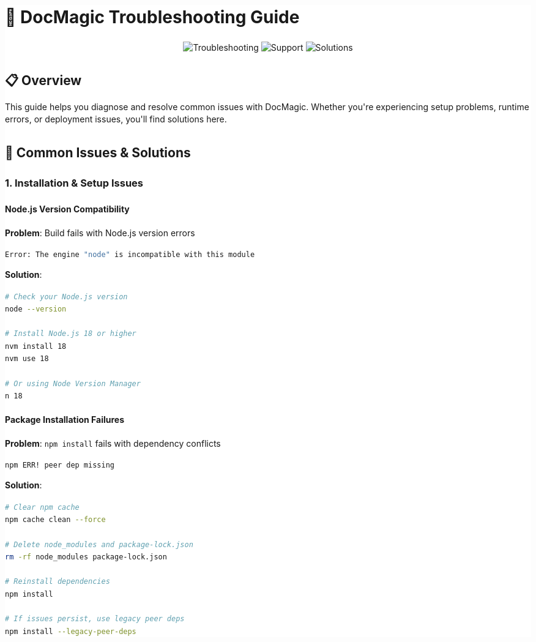 # 🔧 DocMagic Troubleshooting Guide

<div align="center">

![Troubleshooting](https://img.shields.io/badge/Troubleshooting-Guide-FF6B6B?style=for-the-badge)
![Support](https://img.shields.io/badge/Support-Help-4ECDC4?style=for-the-badge)
![Solutions](https://img.shields.io/badge/Solutions-Ready-45B7D1?style=for-the-badge)

</div>

## 📋 Overview

This guide helps you diagnose and resolve common issues with DocMagic. Whether you're experiencing setup problems, runtime errors, or deployment issues, you'll find solutions here.

## 🚨 Common Issues & Solutions

### 1. Installation & Setup Issues

#### Node.js Version Compatibility
**Problem**: Build fails with Node.js version errors
```bash
Error: The engine "node" is incompatible with this module
```

**Solution**:
```bash
# Check your Node.js version
node --version

# Install Node.js 18 or higher
nvm install 18
nvm use 18

# Or using Node Version Manager
n 18
```

#### Package Installation Failures
**Problem**: `npm install` fails with dependency conflicts
```bash
npm ERR! peer dep missing
```

**Solution**:
```bash
# Clear npm cache
npm cache clean --force

# Delete node_modules and package-lock.json
rm -rf node_modules package-lock.json

# Reinstall dependencies
npm install

# If issues persist, use legacy peer deps
npm install --legacy-peer-deps
```
